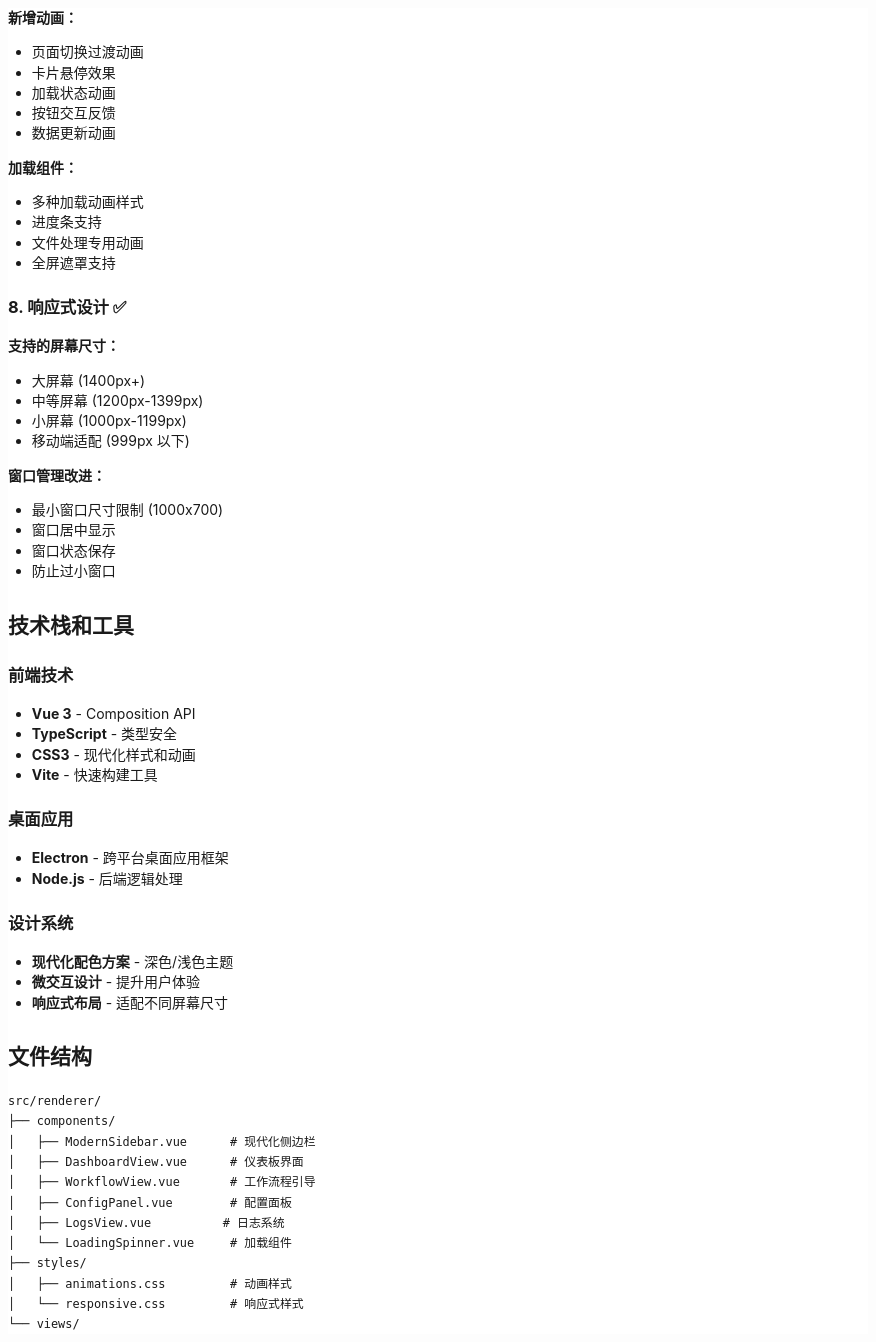 **新增动画：**

- 页面切换过渡动画
- 卡片悬停效果
- 加载状态动画
- 按钮交互反馈
- 数据更新动画

**加载组件：**

- 多种加载动画样式
- 进度条支持
- 文件处理专用动画
- 全屏遮罩支持

### 8. 响应式设计 ✅

**支持的屏幕尺寸：**

- 大屏幕 (1400px+)
- 中等屏幕 (1200px-1399px)
- 小屏幕 (1000px-1199px)
- 移动端适配 (999px 以下)

**窗口管理改进：**

- 最小窗口尺寸限制 (1000x700)
- 窗口居中显示
- 窗口状态保存
- 防止过小窗口

## 技术栈和工具

### 前端技术

- **Vue 3** - Composition API
- **TypeScript** - 类型安全
- **CSS3** - 现代化样式和动画
- **Vite** - 快速构建工具

### 桌面应用

- **Electron** - 跨平台桌面应用框架
- **Node.js** - 后端逻辑处理

### 设计系统

- **现代化配色方案** - 深色/浅色主题
- **微交互设计** - 提升用户体验
- **响应式布局** - 适配不同屏幕尺寸

## 文件结构

```
src/renderer/
├── components/
│   ├── ModernSidebar.vue      # 现代化侧边栏
│   ├── DashboardView.vue      # 仪表板界面
│   ├── WorkflowView.vue       # 工作流程引导
│   ├── ConfigPanel.vue        # 配置面板
│   ├── LogsView.vue          # 日志系统
│   └── LoadingSpinner.vue     # 加载组件
├── styles/
│   ├── animations.css         # 动画样式
│   └── responsive.css         # 响应式样式
└── views/
```